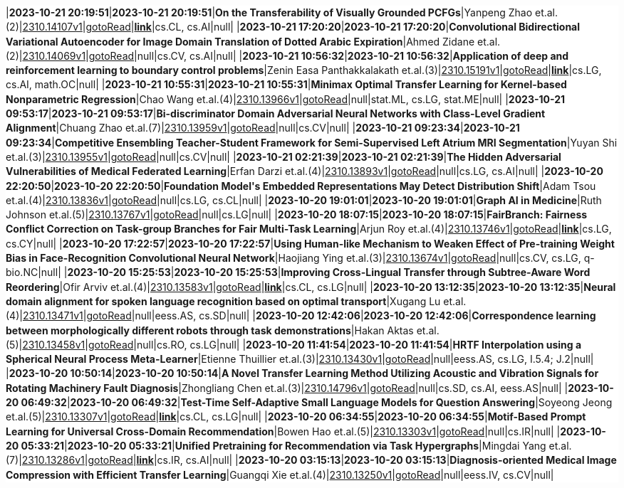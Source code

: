 |**2023-10-21 20:19:51**|**2023-10-21 20:19:51**|**On the Transferability of Visually Grounded PCFGs**|Yanpeng Zhao et.al.(2)|[2310.14107v1](http://arxiv.org/abs/2310.14107v1)|[gotoRead](http://arxiv.org/pdf/2310.14107v1)|**[link](https://github.com/zhaoyanpeng/cpcfg)**|cs.CL, cs.AI|null|
|**2023-10-21 17:20:20**|**2023-10-21 17:20:20**|**Convolutional Bidirectional Variational Autoencoder for Image Domain   Translation of Dotted Arabic Expiration**|Ahmed Zidane et.al.(2)|[2310.14069v1](http://arxiv.org/abs/2310.14069v1)|[gotoRead](http://arxiv.org/pdf/2310.14069v1)|null|cs.CV, cs.AI|null|
|**2023-10-21 10:56:32**|**2023-10-21 10:56:32**|**Application of deep and reinforcement learning to boundary control   problems**|Zenin Easa Panthakkalakath et.al.(3)|[2310.15191v1](http://arxiv.org/abs/2310.15191v1)|[gotoRead](http://arxiv.org/pdf/2310.15191v1)|**[link](https://github.com/zenineasa/MasterThesis)**|cs.LG, cs.AI, math.OC|null|
|**2023-10-21 10:55:31**|**2023-10-21 10:55:31**|**Minimax Optimal Transfer Learning for Kernel-based Nonparametric   Regression**|Chao Wang et.al.(4)|[2310.13966v1](http://arxiv.org/abs/2310.13966v1)|[gotoRead](http://arxiv.org/pdf/2310.13966v1)|null|stat.ML, cs.LG, stat.ME|null|
|**2023-10-21 09:53:17**|**2023-10-21 09:53:17**|**Bi-discriminator Domain Adversarial Neural Networks with Class-Level   Gradient Alignment**|Chuang Zhao et.al.(7)|[2310.13959v1](http://arxiv.org/abs/2310.13959v1)|[gotoRead](http://arxiv.org/pdf/2310.13959v1)|null|cs.CV|null|
|**2023-10-21 09:23:34**|**2023-10-21 09:23:34**|**Competitive Ensembling Teacher-Student Framework for Semi-Supervised   Left Atrium MRI Segmentation**|Yuyan Shi et.al.(3)|[2310.13955v1](http://arxiv.org/abs/2310.13955v1)|[gotoRead](http://arxiv.org/pdf/2310.13955v1)|null|cs.CV|null|
|**2023-10-21 02:21:39**|**2023-10-21 02:21:39**|**The Hidden Adversarial Vulnerabilities of Medical Federated Learning**|Erfan Darzi et.al.(4)|[2310.13893v1](http://arxiv.org/abs/2310.13893v1)|[gotoRead](http://arxiv.org/pdf/2310.13893v1)|null|cs.LG, cs.AI|null|
|**2023-10-20 22:20:50**|**2023-10-20 22:20:50**|**Foundation Model's Embedded Representations May Detect Distribution   Shift**|Adam Tsou et.al.(4)|[2310.13836v1](http://arxiv.org/abs/2310.13836v1)|[gotoRead](http://arxiv.org/pdf/2310.13836v1)|null|cs.LG, cs.CL|null|
|**2023-10-20 19:01:01**|**2023-10-20 19:01:01**|**Graph AI in Medicine**|Ruth Johnson et.al.(5)|[2310.13767v1](http://arxiv.org/abs/2310.13767v1)|[gotoRead](http://arxiv.org/pdf/2310.13767v1)|null|cs.LG|null|
|**2023-10-20 18:07:15**|**2023-10-20 18:07:15**|**FairBranch: Fairness Conflict Correction on Task-group Branches for Fair   Multi-Task Learning**|Arjun Roy et.al.(4)|[2310.13746v1](http://arxiv.org/abs/2310.13746v1)|[gotoRead](http://arxiv.org/pdf/2310.13746v1)|**[link](https://github.com/arjunroyihrpa/fairbranch-open-source-intelligence)**|cs.LG, cs.CY|null|
|**2023-10-20 17:22:57**|**2023-10-20 17:22:57**|**Using Human-like Mechanism to Weaken Effect of Pre-training Weight Bias   in Face-Recognition Convolutional Neural Network**|Haojiang Ying et.al.(3)|[2310.13674v1](http://arxiv.org/abs/2310.13674v1)|[gotoRead](http://arxiv.org/pdf/2310.13674v1)|null|cs.CV, cs.LG, q-bio.NC|null|
|**2023-10-20 15:25:53**|**2023-10-20 15:25:53**|**Improving Cross-Lingual Transfer through Subtree-Aware Word Reordering**|Ofir Arviv et.al.(4)|[2310.13583v1](http://arxiv.org/abs/2310.13583v1)|[gotoRead](http://arxiv.org/pdf/2310.13583v1)|**[link](https://github.com/ofirarviv/ud-based-word-reordering)**|cs.CL, cs.LG|null|
|**2023-10-20 13:12:35**|**2023-10-20 13:12:35**|**Neural domain alignment for spoken language recognition based on optimal   transport**|Xugang Lu et.al.(4)|[2310.13471v1](http://arxiv.org/abs/2310.13471v1)|[gotoRead](http://arxiv.org/pdf/2310.13471v1)|null|eess.AS, cs.SD|null|
|**2023-10-20 12:42:06**|**2023-10-20 12:42:06**|**Correspondence learning between morphologically different robots through   task demonstrations**|Hakan Aktas et.al.(5)|[2310.13458v1](http://arxiv.org/abs/2310.13458v1)|[gotoRead](http://arxiv.org/pdf/2310.13458v1)|null|cs.RO, cs.LG|null|
|**2023-10-20 11:41:54**|**2023-10-20 11:41:54**|**HRTF Interpolation using a Spherical Neural Process Meta-Learner**|Etienne Thuillier et.al.(3)|[2310.13430v1](http://arxiv.org/abs/2310.13430v1)|[gotoRead](http://arxiv.org/pdf/2310.13430v1)|null|eess.AS, cs.LG, I.5.4; J.2|null|
|**2023-10-20 10:50:14**|**2023-10-20 10:50:14**|**A Novel Transfer Learning Method Utilizing Acoustic and Vibration   Signals for Rotating Machinery Fault Diagnosis**|Zhongliang Chen et.al.(3)|[2310.14796v1](http://arxiv.org/abs/2310.14796v1)|[gotoRead](http://arxiv.org/pdf/2310.14796v1)|null|cs.SD, cs.AI, eess.AS|null|
|**2023-10-20 06:49:32**|**2023-10-20 06:49:32**|**Test-Time Self-Adaptive Small Language Models for Question Answering**|Soyeong Jeong et.al.(5)|[2310.13307v1](http://arxiv.org/abs/2310.13307v1)|[gotoRead](http://arxiv.org/pdf/2310.13307v1)|**[link](https://github.com/starsuzi/T-SA)**|cs.CL, cs.LG|null|
|**2023-10-20 06:34:55**|**2023-10-20 06:34:55**|**Motif-Based Prompt Learning for Universal Cross-Domain Recommendation**|Bowen Hao et.al.(5)|[2310.13303v1](http://arxiv.org/abs/2310.13303v1)|[gotoRead](http://arxiv.org/pdf/2310.13303v1)|null|cs.IR|null|
|**2023-10-20 05:33:21**|**2023-10-20 05:33:21**|**Unified Pretraining for Recommendation via Task Hypergraphs**|Mingdai Yang et.al.(7)|[2310.13286v1](http://arxiv.org/abs/2310.13286v1)|[gotoRead](http://arxiv.org/pdf/2310.13286v1)|**[link](https://github.com/mdyfrank/uprth)**|cs.IR, cs.AI|null|
|**2023-10-20 03:15:13**|**2023-10-20 03:15:13**|**Diagnosis-oriented Medical Image Compression with Efficient Transfer   Learning**|Guangqi Xie et.al.(4)|[2310.13250v1](http://arxiv.org/abs/2310.13250v1)|[gotoRead](http://arxiv.org/pdf/2310.13250v1)|null|eess.IV, cs.CV|null|